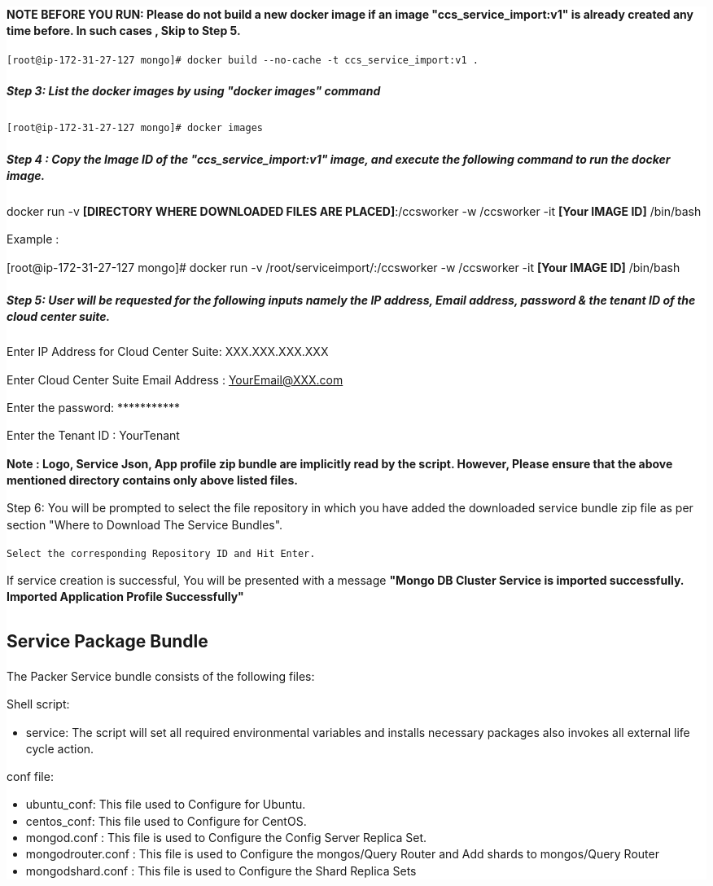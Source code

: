 **NOTE BEFORE YOU RUN: Please do not build a new docker image if an image "ccs_service_import:v1" is already created any time before. In such cases , Skip to Step 5.**

	[root@ip-172-31-27-127 mongo]# docker build --no-cache -t ccs_service_import:v1 .

##### Step 3: List the docker images by using "docker images" command

	[root@ip-172-31-27-127 mongo]# docker images

##### Step 4 : Copy the Image ID of the "ccs_service_import:v1" image, and execute the following command to run the docker image.

docker run -v **[DIRECTORY WHERE DOWNLOADED FILES ARE PLACED]**:/ccsworker -w /ccsworker -it **[Your IMAGE ID]** /bin/bash

Example : 

[root@ip-172-31-27-127 mongo]# docker run -v /root/serviceimport/:/ccsworker -w /ccsworker -it **[Your IMAGE ID]** /bin/bash

##### Step 5: User will be requested for the following inputs namely the IP address, Email address, password & the tenant ID of the cloud center suite.

Enter IP Address for Cloud Center Suite: XXX.XXX.XXX.XXX

Enter Cloud Center Suite Email Address : YourEmail@XXX.com

Enter the password: ***********

Enter the Tenant ID  : YourTenant

**Note : Logo, Service Json, App profile zip bundle are implicitly read by the script. However, Please ensure that the above mentioned directory contains only above listed files.**

Step 6: You will be prompted to select the file repository in which you have added the downloaded service bundle zip file as per section "Where to Download The Service Bundles".

    Select the corresponding Repository ID and Hit Enter.

If service creation is successful, You will be presented with a message **"Mongo DB Cluster Service is imported successfully. Imported Application Profile Successfully"**

## Service Package Bundle

The Packer Service bundle consists of the following files:

Shell script:
 - service: The script will set all required environmental variables and installs necessary packages also invokes all external life cycle action.
 
conf file:
 - ubuntu_conf: This file used to Configure for Ubuntu.
 - centos_conf: This file used to Configure for CentOS.
 - mongod.conf : This file is used to Configure the Config Server Replica Set.
 - mongodrouter.conf : This file is used to Configure the mongos/Query Router and  Add shards to mongos/Query Router
 - mongodshard.conf : This file is used to Configure the Shard Replica Sets
